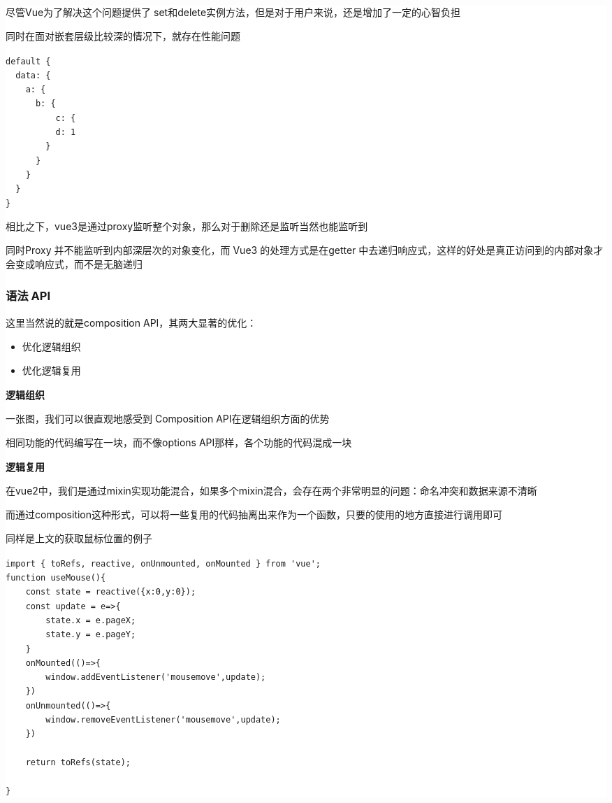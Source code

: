 尽管Vue为了解决这个问题提供了 set和delete实例方法，但是对于用户来说，还是增加了一定的心智负担

同时在面对嵌套层级比较深的情况下，就存在性能问题

```
default {
  data: {
    a: {
      b: {
          c: {
          d: 1
        }
      }
    }
  }
}
```

相比之下，vue3是通过proxy监听整个对象，那么对于删除还是监听当然也能监听到

同时Proxy 并不能监听到内部深层次的对象变化，而 Vue3 的处理方式是在getter 中去递归响应式，这样的好处是真正访问到的内部对象才会变成响应式，而不是无脑递归

### 语法 API

这里当然说的就是composition API，其两大显著的优化：

- 优化逻辑组织

- 优化逻辑复用


**逻辑组织**

一张图，我们可以很直观地感受到 Composition API在逻辑组织方面的优势

相同功能的代码编写在一块，而不像options API那样，各个功能的代码混成一块

**逻辑复用**

在vue2中，我们是通过mixin实现功能混合，如果多个mixin混合，会存在两个非常明显的问题：命名冲突和数据来源不清晰

而通过composition这种形式，可以将一些复用的代码抽离出来作为一个函数，只要的使用的地方直接进行调用即可

同样是上文的获取鼠标位置的例子

```
import { toRefs, reactive, onUnmounted, onMounted } from 'vue';
function useMouse(){
    const state = reactive({x:0,y:0});
    const update = e=>{
        state.x = e.pageX;
        state.y = e.pageY;
    }
    onMounted(()=>{
        window.addEventListener('mousemove',update);
    })
    onUnmounted(()=>{
        window.removeEventListener('mousemove',update);
    })

    return toRefs(state);

}
```
